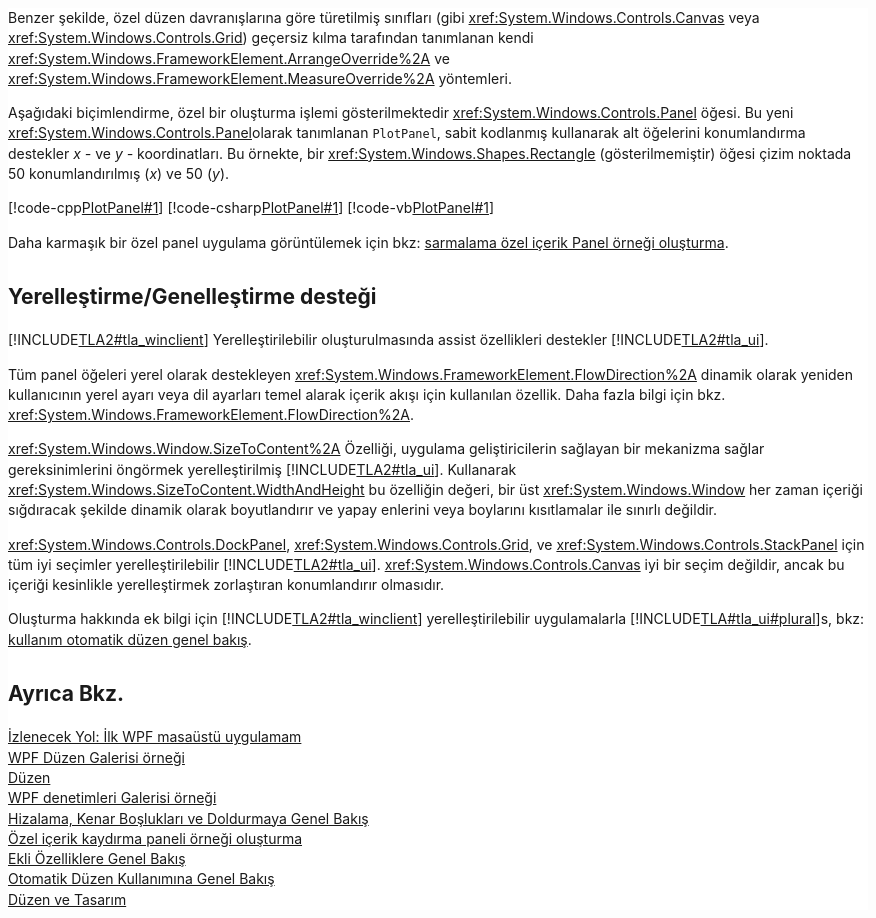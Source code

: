  Benzer şekilde, özel düzen davranışlarına göre türetilmiş sınıfları (gibi <xref:System.Windows.Controls.Canvas> veya <xref:System.Windows.Controls.Grid>) geçersiz kılma tarafından tanımlanan kendi <xref:System.Windows.FrameworkElement.ArrangeOverride%2A> ve <xref:System.Windows.FrameworkElement.MeasureOverride%2A> yöntemleri.  
  
 Aşağıdaki biçimlendirme, özel bir oluşturma işlemi gösterilmektedir <xref:System.Windows.Controls.Panel> öğesi. Bu yeni <xref:System.Windows.Controls.Panel>olarak tanımlanan `PlotPanel`, sabit kodlanmış kullanarak alt öğelerini konumlandırma destekler *x -* ve *y -* koordinatları. Bu örnekte, bir <xref:System.Windows.Shapes.Rectangle> (gösterilmemiştir) öğesi çizim noktada 50 konumlandırılmış (*x*) ve 50 (*y*).  
  
 [!code-cpp[PlotPanel#1](../../../../samples/snippets/cpp/VS_Snippets_Wpf/PlotPanel/CPP/PlotPanel.cpp#1)]
 [!code-csharp[PlotPanel#1](../../../../samples/snippets/csharp/VS_Snippets_Wpf/PlotPanel/CSharp/PlotPanel.cs#1)]
 [!code-vb[PlotPanel#1](../../../../samples/snippets/visualbasic/VS_Snippets_Wpf/PlotPanel/VisualBasic/PlotPanel.vb#1)]  
  
 Daha karmaşık bir özel panel uygulama görüntülemek için bkz: [sarmalama özel içerik Panel örneği oluşturma](https://go.microsoft.com/fwlink/?LinkID=159979).  
  
<a name="Panels_global_localization"></a>   
## <a name="localizationglobalization-support"></a>Yerelleştirme/Genelleştirme desteği  
 [!INCLUDE[TLA2#tla_winclient](../../../../includes/tla2sharptla-winclient-md.md)] Yerelleştirilebilir oluşturulmasında assist özellikleri destekler [!INCLUDE[TLA2#tla_ui](../../../../includes/tla2sharptla-ui-md.md)].  
  
 Tüm panel öğeleri yerel olarak destekleyen <xref:System.Windows.FrameworkElement.FlowDirection%2A> dinamik olarak yeniden kullanıcının yerel ayarı veya dil ayarları temel alarak içerik akışı için kullanılan özellik. Daha fazla bilgi için bkz. <xref:System.Windows.FrameworkElement.FlowDirection%2A>.  
  
 <xref:System.Windows.Window.SizeToContent%2A> Özelliği, uygulama geliştiricilerin sağlayan bir mekanizma sağlar gereksinimlerini öngörmek yerelleştirilmiş [!INCLUDE[TLA2#tla_ui](../../../../includes/tla2sharptla-ui-md.md)]. Kullanarak <xref:System.Windows.SizeToContent.WidthAndHeight> bu özelliğin değeri, bir üst <xref:System.Windows.Window> her zaman içeriği sığdıracak şekilde dinamik olarak boyutlandırır ve yapay enlerini veya boylarını kısıtlamalar ile sınırlı değildir.  
  
 <xref:System.Windows.Controls.DockPanel>, <xref:System.Windows.Controls.Grid>, ve <xref:System.Windows.Controls.StackPanel> için tüm iyi seçimler yerelleştirilebilir [!INCLUDE[TLA2#tla_ui](../../../../includes/tla2sharptla-ui-md.md)]. <xref:System.Windows.Controls.Canvas> iyi bir seçim değildir, ancak bu içeriği kesinlikle yerelleştirmek zorlaştıran konumlandırır olmasıdır.  
  
 Oluşturma hakkında ek bilgi için [!INCLUDE[TLA2#tla_winclient](../../../../includes/tla2sharptla-winclient-md.md)] yerelleştirilebilir uygulamalarla [!INCLUDE[TLA#tla_ui#plural](../../../../includes/tlasharptla-uisharpplural-md.md)]s, bkz: [kullanım otomatik düzen genel bakış](../../../../docs/framework/wpf/advanced/use-automatic-layout-overview.md).  
  
## <a name="see-also"></a>Ayrıca Bkz.  
 [İzlenecek Yol: İlk WPF masaüstü uygulamam](../../../../docs/framework/wpf/getting-started/walkthrough-my-first-wpf-desktop-application.md)  
 [WPF Düzen Galerisi örneği](https://go.microsoft.com/fwlink/?LinkID=160054)  
 [Düzen](../../../../docs/framework/wpf/advanced/layout.md)  
 [WPF denetimleri Galerisi örneği](https://go.microsoft.com/fwlink/?LinkID=160053)  
 [Hizalama, Kenar Boşlukları ve Doldurmaya Genel Bakış](../../../../docs/framework/wpf/advanced/alignment-margins-and-padding-overview.md)  
 [Özel içerik kaydırma paneli örneği oluşturma](https://go.microsoft.com/fwlink/?LinkID=159979)  
 [Ekli Özelliklere Genel Bakış](../../../../docs/framework/wpf/advanced/attached-properties-overview.md)  
 [Otomatik Düzen Kullanımına Genel Bakış](../../../../docs/framework/wpf/advanced/use-automatic-layout-overview.md)  
 [Düzen ve Tasarım](../../../../docs/framework/wpf/advanced/optimizing-performance-layout-and-design.md)
